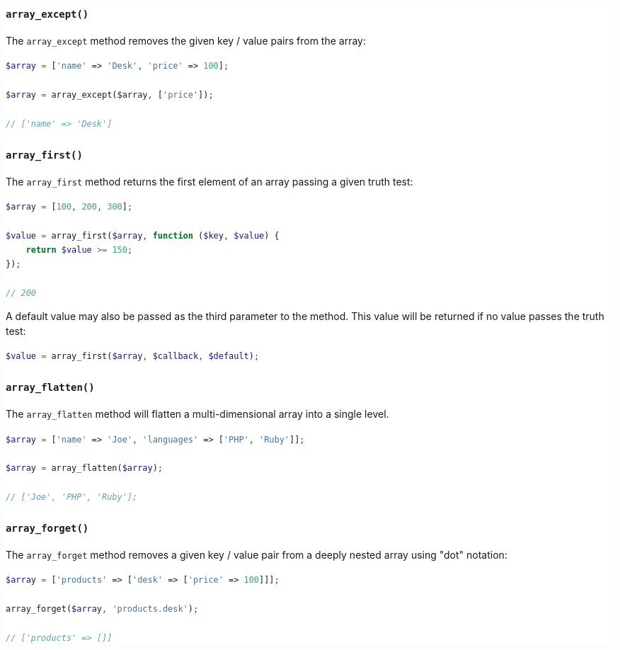 ### `array_except()`

The `array_except` method removes the given key / value pairs from the array:

```php
$array = ['name' => 'Desk', 'price' => 100];

$array = array_except($array, ['price']);

// ['name' => 'Desk']
```

### `array_first()`

The `array_first` method returns the first element of an array passing a given truth test:

```php
$array = [100, 200, 300];

$value = array_first($array, function ($key, $value) {
    return $value >= 150;
});

// 200
```

A default value may also be passed as the third parameter to the method. This value will be returned if no value passes the truth test:

```php
$value = array_first($array, $callback, $default);
```

### `array_flatten()`

The `array_flatten` method will flatten a multi-dimensional array into a single level.

```php
$array = ['name' => 'Joe', 'languages' => ['PHP', 'Ruby']];

$array = array_flatten($array);

// ['Joe', 'PHP', 'Ruby'];
```

### `array_forget()`

The `array_forget` method removes a given key / value pair from a deeply nested array using "dot" notation:

```php
$array = ['products' => ['desk' => ['price' => 100]]];

array_forget($array, 'products.desk');

// ['products' => []]
```

